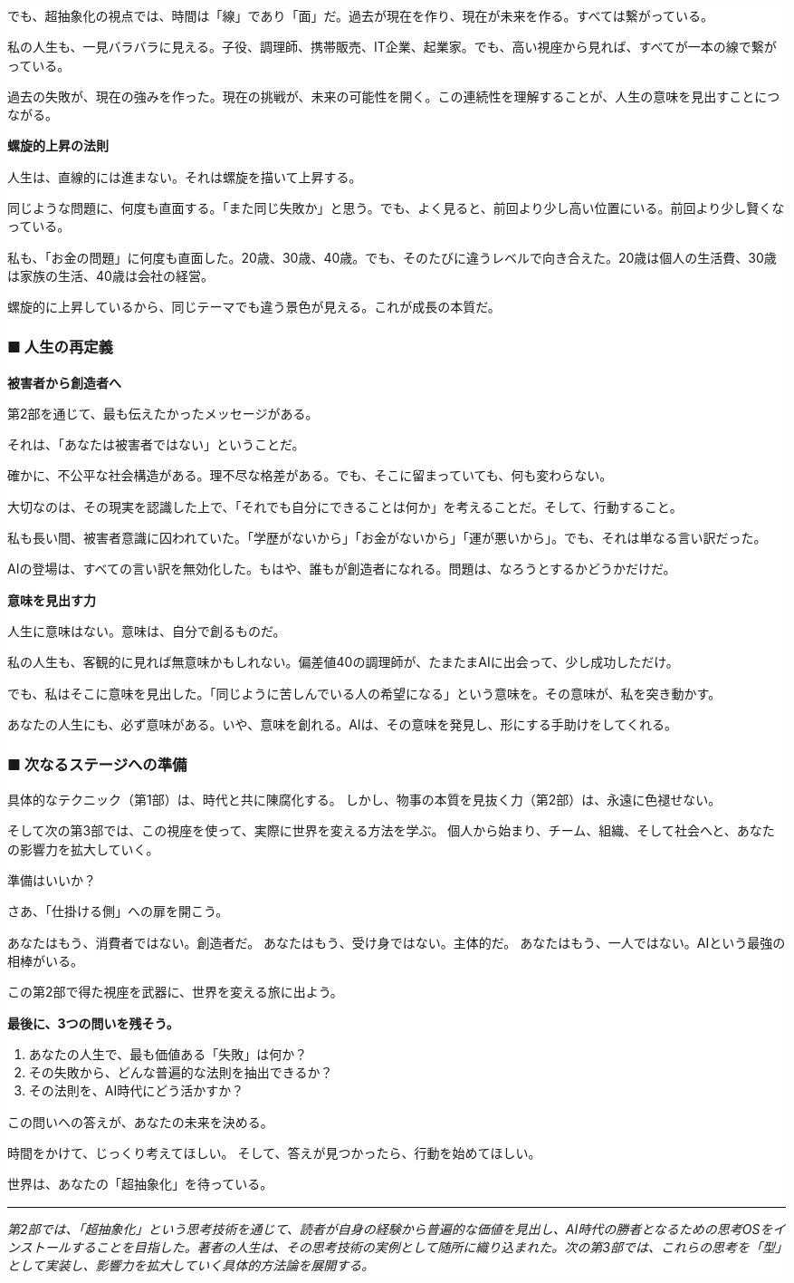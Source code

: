 でも、超抽象化の視点では、時間は「線」であり「面」だ。過去が現在を作り、現在が未来を作る。すべては繋がっている。

私の人生も、一見バラバラに見える。子役、調理師、携帯販売、IT企業、起業家。でも、高い視座から見れば、すべてが一本の線で繋がっている。

過去の失敗が、現在の強みを作った。現在の挑戦が、未来の可能性を開く。この連続性を理解することが、人生の意味を見出すことにつながる。

**螺旋的上昇の法則**

人生は、直線的には進まない。それは螺旋を描いて上昇する。

同じような問題に、何度も直面する。「また同じ失敗か」と思う。でも、よく見ると、前回より少し高い位置にいる。前回より少し賢くなっている。

私も、「お金の問題」に何度も直面した。20歳、30歳、40歳。でも、そのたびに違うレベルで向き合えた。20歳は個人の生活費、30歳は家族の生活、40歳は会社の経営。

螺旋的に上昇しているから、同じテーマでも違う景色が見える。これが成長の本質だ。

### ■ 人生の再定義

**被害者から創造者へ**

第2部を通じて、最も伝えたかったメッセージがある。

それは、「あなたは被害者ではない」ということだ。

確かに、不公平な社会構造がある。理不尽な格差がある。でも、そこに留まっていても、何も変わらない。

大切なのは、その現実を認識した上で、「それでも自分にできることは何か」を考えることだ。そして、行動すること。

私も長い間、被害者意識に囚われていた。「学歴がないから」「お金がないから」「運が悪いから」。でも、それは単なる言い訳だった。

AIの登場は、すべての言い訳を無効化した。もはや、誰もが創造者になれる。問題は、なろうとするかどうかだけだ。

**意味を見出す力**

人生に意味はない。意味は、自分で創るものだ。

私の人生も、客観的に見れば無意味かもしれない。偏差値40の調理師が、たまたまAIに出会って、少し成功しただけ。

でも、私はそこに意味を見出した。「同じように苦しんでいる人の希望になる」という意味を。その意味が、私を突き動かす。

あなたの人生にも、必ず意味がある。いや、意味を創れる。AIは、その意味を発見し、形にする手助けをしてくれる。

### ■ 次なるステージへの準備

具体的なテクニック（第1部）は、時代と共に陳腐化する。
しかし、物事の本質を見抜く力（第2部）は、永遠に色褪せない。

そして次の第3部では、この視座を使って、実際に世界を変える方法を学ぶ。
個人から始まり、チーム、組織、そして社会へと、あなたの影響力を拡大していく。

準備はいいか？

さあ、「仕掛ける側」への扉を開こう。

あなたはもう、消費者ではない。創造者だ。
あなたはもう、受け身ではない。主体的だ。
あなたはもう、一人ではない。AIという最強の相棒がいる。

この第2部で得た視座を武器に、世界を変える旅に出よう。

**最後に、3つの問いを残そう。**

1. あなたの人生で、最も価値ある「失敗」は何か？
2. その失敗から、どんな普遍的な法則を抽出できるか？
3. その法則を、AI時代にどう活かすか？

この問いへの答えが、あなたの未来を決める。

時間をかけて、じっくり考えてほしい。
そして、答えが見つかったら、行動を始めてほしい。

世界は、あなたの「超抽象化」を待っている。

---

*第2部では、「超抽象化」という思考技術を通じて、読者が自身の経験から普遍的な価値を見出し、AI時代の勝者となるための思考OSをインストールすることを目指した。著者の人生は、その思考技術の実例として随所に織り込まれた。次の第3部では、これらの思考を「型」として実装し、影響力を拡大していく具体的方法論を展開する。*